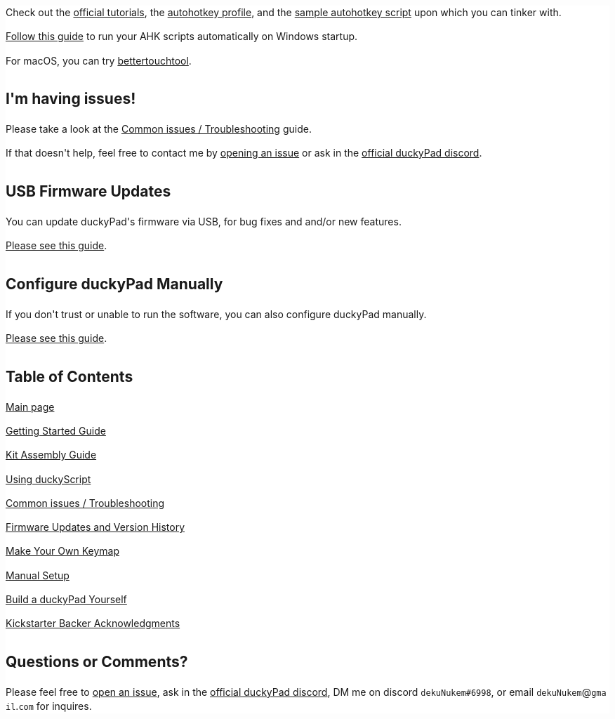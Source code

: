 Check out the [official tutorials](https://www.autohotkey.com/docs_1.0/Tutorial.htm), the [autohotkey profile](sample_profiles/profile7_autohotkey), and the [sample autohotkey script](resources/duckypad_autohotkey_script.ahk) upon which you can tinker with.

[Follow this guide](https://www.autohotkey.com/docs/FAQ.htm#Startup) to run your AHK scripts automatically on Windows startup.

For macOS, you can try [bettertouchtool](https://folivora.ai).

## I'm having issues!

Please take a look at the [Common issues / Troubleshooting](troubleshooting.md) guide.

If that doesn't help, feel free to contact me by [opening an issue](https://github.com/dekuNukem/duckypad/issues) or ask in the [official duckyPad discord](https://discord.gg/4sJCBx5).

## USB Firmware Updates

You can update duckyPad's firmware via USB, for bug fixes and and/or new features. 

[Please see this guide](./firmware_updates_and_version_history.md).

## Configure duckyPad Manually

If you don't trust or unable to run the software, you can also configure duckyPad manually.

[Please see this guide](./manual_setup.md).

## Table of Contents

[Main page](README.md)

[Getting Started Guide](getting_started.md)

[Kit Assembly Guide](kit_assembly_guide.md)

[Using duckyScript](duckyscript_info.md)

[Common issues / Troubleshooting](troubleshooting.md)

[Firmware Updates and Version History](firmware_updates_and_version_history.md)

[Make Your Own Keymap](./keymap_instructions.md)

[Manual Setup](./manual_setup.md)

[Build a duckyPad Yourself](build_it_yourself.md)

[Kickstarter Backer Acknowledgments](kickstarter_backers.md)

## Questions or Comments?

Please feel free to [open an issue](https://github.com/dekuNukem/duckypad/issues), ask in the [official duckyPad discord](https://discord.gg/4sJCBx5), DM me on discord `dekuNukem#6998`, or email `dekuNukem`@`gmail`.`com` for inquires.